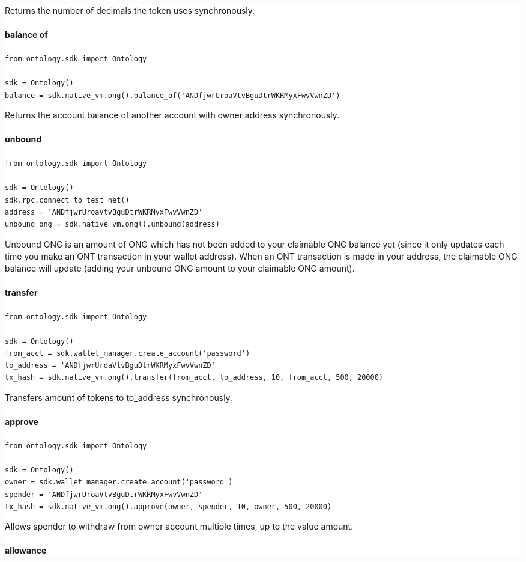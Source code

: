 Returns the number of decimals the token uses synchronously.

#### balance of <a id="balance-of"></a>

```text
from ontology.sdk import Ontology

sdk = Ontology()
balance = sdk.native_vm.ong().balance_of('ANDfjwrUroaVtvBguDtrWKRMyxFwvVwnZD')
```

Returns the account balance of another account with owner address synchronously.

#### unbound <a id="unbound"></a>

```text
from ontology.sdk import Ontology

sdk = Ontology()
sdk.rpc.connect_to_test_net()
address = 'ANDfjwrUroaVtvBguDtrWKRMyxFwvVwnZD'
unbound_ong = sdk.native_vm.ong().unbound(address)
```

Unbound ONG is an amount of ONG which has not been added to your claimable ONG balance yet \(since it only updates each time you make an ONT transaction in your wallet address\). When an ONT transaction is made in your address, the claimable ONG balance will update \(adding your unbound ONG amount to your claimable ONG amount\).

#### transfer <a id="transfer"></a>

```text
from ontology.sdk import Ontology

sdk = Ontology()
from_acct = sdk.wallet_manager.create_account('password')
to_address = 'ANDfjwrUroaVtvBguDtrWKRMyxFwvVwnZD'
tx_hash = sdk.native_vm.ong().transfer(from_acct, to_address, 10, from_acct, 500, 20000)
```

Transfers amount of tokens to to\_address synchronously.

#### approve <a id="approve"></a>

```text
from ontology.sdk import Ontology

sdk = Ontology()
owner = sdk.wallet_manager.create_account('password')
spender = 'ANDfjwrUroaVtvBguDtrWKRMyxFwvVwnZD'
tx_hash = sdk.native_vm.ong().approve(owner, spender, 10, owner, 500, 20000)
```

Allows spender to withdraw from owner account multiple times, up to the value amount.

#### allowance <a id="allowance"></a>
